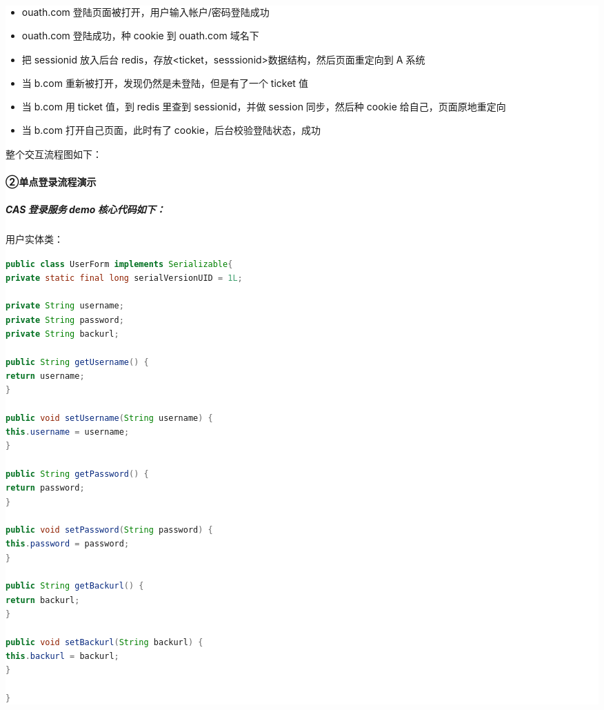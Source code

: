 *   ouath.com 登陆页面被打开，用户输入帐户/密码登陆成功

*   ouath.com 登陆成功，种 cookie 到 ouath.com 域名下

*   把 sessionid 放入后台 redis，存放<ticket，sesssionid>数据结构，然后页面重定向到 A 系统

*   当 b.com 重新被打开，发现仍然是未登陆，但是有了一个 ticket 值

*   当 b.com 用 ticket 值，到 redis 里查到 sessionid，并做 session 同步，然后种 cookie 给自己，页面原地重定向

*   当 b.com 打开自己页面，此时有了 cookie，后台校验登陆状态，成功

整个交互流程图如下：


#### ②单点登录流程演示

##### CAS 登录服务 demo 核心代码如下：

用户实体类：

```java
public class UserForm implements Serializable{
private static final long serialVersionUID = 1L;

private String username;
private String password;
private String backurl;

public String getUsername() {
return username;
}

public void setUsername(String username) {
this.username = username;
}

public String getPassword() {
return password;
}

public void setPassword(String password) {
this.password = password;
}

public String getBackurl() {
return backurl;
}

public void setBackurl(String backurl) {
this.backurl = backurl;
}

}
```
